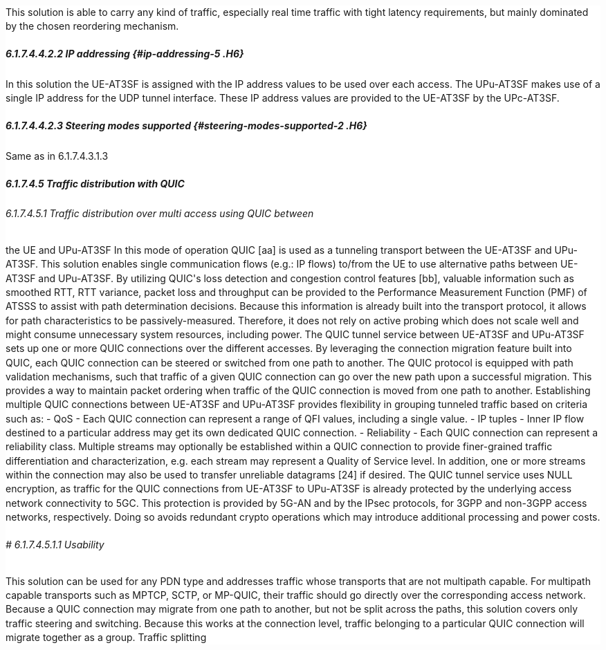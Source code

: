 This solution is able to carry any kind of traffic, especially real time
traffic with tight latency requirements, but mainly dominated by the chosen
reordering mechanism.
##### 6.1.7.4.4.2.2 IP addressing {#ip-addressing-5 .H6}
In this solution the UE-AT3SF is assigned with the IP address values to be
used over each access. The UPu-AT3SF makes use of a single IP address for the
UDP tunnel interface. These IP address values are provided to the UE-AT3SF by
the UPc-AT3SF.
##### 6.1.7.4.4.2.3 Steering modes supported {#steering-modes-supported-2 .H6}
Same as in 6.1.7.4.3.1.3
##### 6.1.7.4.5 Traffic distribution with QUIC
###### 6.1.7.4.5.1 Traffic distribution over multi access using QUIC between
the UE and UPu-AT3SF
In this mode of operation QUIC [aa] is used as a tunneling transport between
the UE-AT3SF and UPu-AT3SF. This solution enables single communication flows
(e.g.: IP flows) to/from the UE to use alternative paths between UE-AT3SF and
UPu-AT3SF.
By utilizing QUIC\'s loss detection and congestion control features [bb],
valuable information such as smoothed RTT, RTT variance, packet loss and
throughput can be provided to the Performance Measurement Function (PMF) of
ATSSS to assist with path determination decisions. Because this information is
already built into the transport protocol, it allows for path characteristics
to be passively-measured. Therefore, it does not rely on active probing which
does not scale well and might consume unnecessary system resources, including
power.
The QUIC tunnel service between UE-AT3SF and UPu-AT3SF sets up one or more
QUIC connections over the different accesses. By leveraging the connection
migration feature built into QUIC, each QUIC connection can be steered or
switched from one path to another. The QUIC protocol is equipped with path
validation mechanisms, such that traffic of a given QUIC connection can go
over the new path upon a successful migration. This provides a way to maintain
packet ordering when traffic of the QUIC connection is moved from one path to
another.
Establishing multiple QUIC connections between UE-AT3SF and UPu-AT3SF provides
flexibility in grouping tunneled traffic based on criteria such as:
\- QoS - Each QUIC connection can represent a range of QFI values, including a
single value.
\- IP tuples - Inner IP flow destined to a particular address may get its own
dedicated QUIC connection.
\- Reliability - Each QUIC connection can represent a reliability class.
Multiple streams may optionally be established within a QUIC connection to
provide finer-grained traffic differentiation and characterization, e.g. each
stream may represent a Quality of Service level. In addition, one or more
streams within the connection may also be used to transfer unreliable
datagrams [24] if desired.
The QUIC tunnel service uses NULL encryption, as traffic for the QUIC
connections from UE-AT3SF to UPu-AT3SF is already protected by the underlying
access network connectivity to 5GC. This protection is provided by 5G-AN and
by the IPsec protocols, for 3GPP and non-3GPP access networks, respectively.
Doing so avoids redundant crypto operations which may introduce additional
processing and power costs.
###### # 6.1.7.4.5.1.1 Usability
This solution can be used for any PDN type and addresses traffic whose
transports that are not multipath capable. For multipath capable transports
such as MPTCP, SCTP, or MP-QUIC, their traffic should go directly over the
corresponding access network.
Because a QUIC connection may migrate from one path to another, but not be
split across the paths, this solution covers only traffic steering and
switching. Because this works at the connection level, traffic belonging to a
particular QUIC connection will migrate together as a group. Traffic splitting